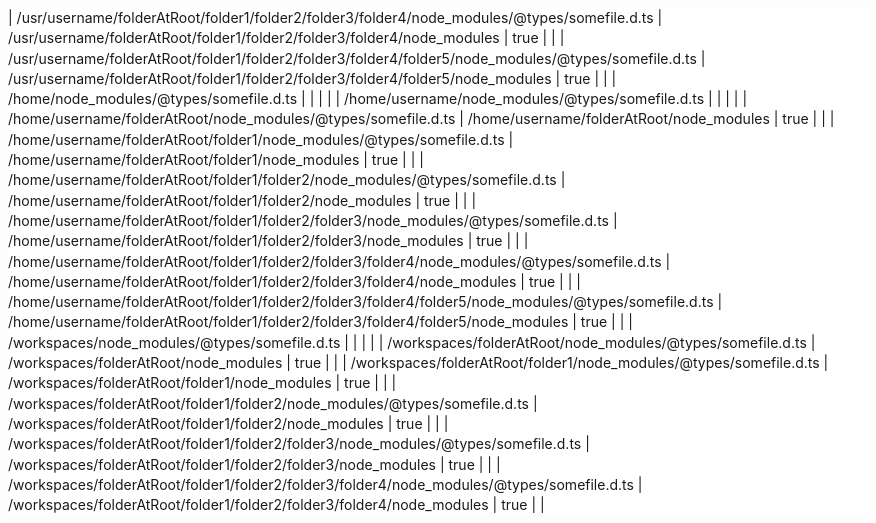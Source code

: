 | /usr/username/folderAtRoot/folder1/folder2/folder3/folder4/node_modules/@types/somefile.d.ts                     | /usr/username/folderAtRoot/folder1/folder2/folder3/folder4/node_modules                                          | true      |                                                                                                                  |
| /usr/username/folderAtRoot/folder1/folder2/folder3/folder4/folder5/node_modules/@types/somefile.d.ts             | /usr/username/folderAtRoot/folder1/folder2/folder3/folder4/folder5/node_modules                                  | true      |                                                                                                                  |
| /home/node_modules/@types/somefile.d.ts                                                                          |                                                                                                                  |           |                                                                                                                  |
| /home/username/node_modules/@types/somefile.d.ts                                                                 |                                                                                                                  |           |                                                                                                                  |
| /home/username/folderAtRoot/node_modules/@types/somefile.d.ts                                                    | /home/username/folderAtRoot/node_modules                                                                         | true      |                                                                                                                  |
| /home/username/folderAtRoot/folder1/node_modules/@types/somefile.d.ts                                            | /home/username/folderAtRoot/folder1/node_modules                                                                 | true      |                                                                                                                  |
| /home/username/folderAtRoot/folder1/folder2/node_modules/@types/somefile.d.ts                                    | /home/username/folderAtRoot/folder1/folder2/node_modules                                                         | true      |                                                                                                                  |
| /home/username/folderAtRoot/folder1/folder2/folder3/node_modules/@types/somefile.d.ts                            | /home/username/folderAtRoot/folder1/folder2/folder3/node_modules                                                 | true      |                                                                                                                  |
| /home/username/folderAtRoot/folder1/folder2/folder3/folder4/node_modules/@types/somefile.d.ts                    | /home/username/folderAtRoot/folder1/folder2/folder3/folder4/node_modules                                         | true      |                                                                                                                  |
| /home/username/folderAtRoot/folder1/folder2/folder3/folder4/folder5/node_modules/@types/somefile.d.ts            | /home/username/folderAtRoot/folder1/folder2/folder3/folder4/folder5/node_modules                                 | true      |                                                                                                                  |
| /workspaces/node_modules/@types/somefile.d.ts                                                                    |                                                                                                                  |           |                                                                                                                  |
| /workspaces/folderAtRoot/node_modules/@types/somefile.d.ts                                                       | /workspaces/folderAtRoot/node_modules                                                                            | true      |                                                                                                                  |
| /workspaces/folderAtRoot/folder1/node_modules/@types/somefile.d.ts                                               | /workspaces/folderAtRoot/folder1/node_modules                                                                    | true      |                                                                                                                  |
| /workspaces/folderAtRoot/folder1/folder2/node_modules/@types/somefile.d.ts                                       | /workspaces/folderAtRoot/folder1/folder2/node_modules                                                            | true      |                                                                                                                  |
| /workspaces/folderAtRoot/folder1/folder2/folder3/node_modules/@types/somefile.d.ts                               | /workspaces/folderAtRoot/folder1/folder2/folder3/node_modules                                                    | true      |                                                                                                                  |
| /workspaces/folderAtRoot/folder1/folder2/folder3/folder4/node_modules/@types/somefile.d.ts                       | /workspaces/folderAtRoot/folder1/folder2/folder3/folder4/node_modules                                            | true      |                                                                                                                  |